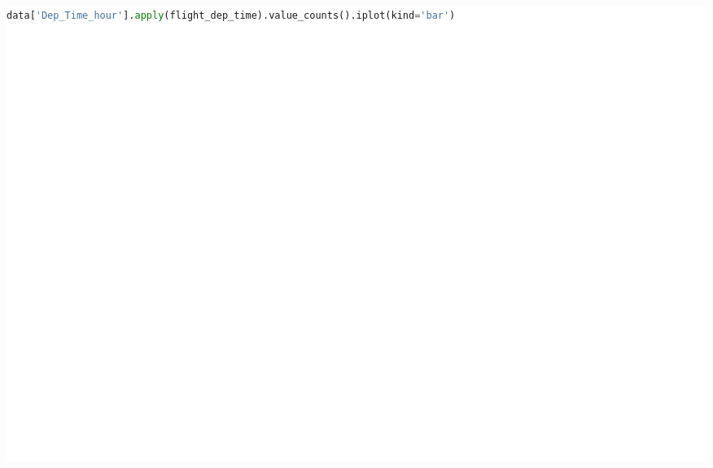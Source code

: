 


```python
data['Dep_Time_hour'].apply(flight_dep_time).value_counts().iplot(kind='bar')
```


<div>                            <div id="e83d4364-6612-4045-8051-55c484552e2d" class="plotly-graph-div" style="height:525px; width:100%;"></div>            <script type="text/javascript">                require(["plotly"], function(Plotly) {                    window.PLOTLYENV=window.PLOTLYENV || {};